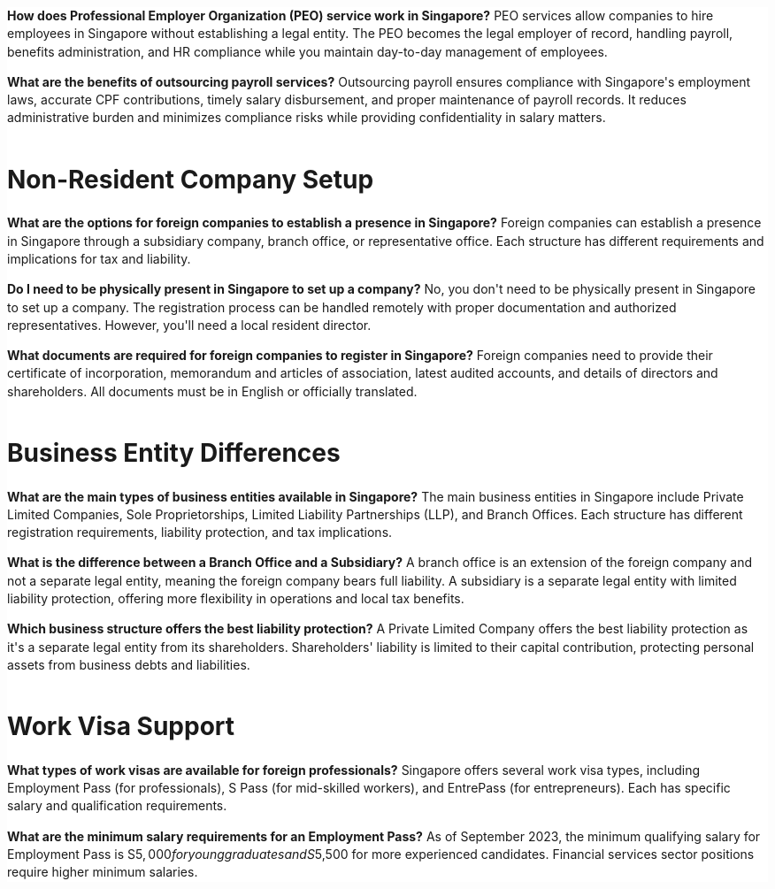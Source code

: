 **How does Professional Employer Organization (PEO) service work in Singapore?**
PEO services allow companies to hire employees in Singapore without establishing a legal entity. The PEO becomes the legal employer of record, handling payroll, benefits administration, and HR compliance while you maintain day-to-day management of employees.

**What are the benefits of outsourcing payroll services?**
Outsourcing payroll ensures compliance with Singapore's employment laws, accurate CPF contributions, timely salary disbursement, and proper maintenance of payroll records. It reduces administrative burden and minimizes compliance risks while providing confidentiality in salary matters.

# Non-Resident Company Setup

**What are the options for foreign companies to establish a presence in Singapore?**
Foreign companies can establish a presence in Singapore through a subsidiary company, branch office, or representative office. Each structure has different requirements and implications for tax and liability.

**Do I need to be physically present in Singapore to set up a company?**
No, you don't need to be physically present in Singapore to set up a company. The registration process can be handled remotely with proper documentation and authorized representatives. However, you'll need a local resident director.

**What documents are required for foreign companies to register in Singapore?**
Foreign companies need to provide their certificate of incorporation, memorandum and articles of association, latest audited accounts, and details of directors and shareholders. All documents must be in English or officially translated.

# Business Entity Differences

**What are the main types of business entities available in Singapore?**
The main business entities in Singapore include Private Limited Companies, Sole Proprietorships, Limited Liability Partnerships (LLP), and Branch Offices. Each structure has different registration requirements, liability protection, and tax implications.

**What is the difference between a Branch Office and a Subsidiary?**
A branch office is an extension of the foreign company and not a separate legal entity, meaning the foreign company bears full liability. A subsidiary is a separate legal entity with limited liability protection, offering more flexibility in operations and local tax benefits.

**Which business structure offers the best liability protection?**
A Private Limited Company offers the best liability protection as it's a separate legal entity from its shareholders. Shareholders' liability is limited to their capital contribution, protecting personal assets from business debts and liabilities.

# Work Visa Support

**What types of work visas are available for foreign professionals?**
Singapore offers several work visa types, including Employment Pass (for professionals), S Pass (for mid-skilled workers), and EntrePass (for entrepreneurs). Each has specific salary and qualification requirements.

**What are the minimum salary requirements for an Employment Pass?**
As of September 2023, the minimum qualifying salary for Employment Pass is S$5,000 for young graduates and S$5,500 for more experienced candidates. Financial services sector positions require higher minimum salaries.
